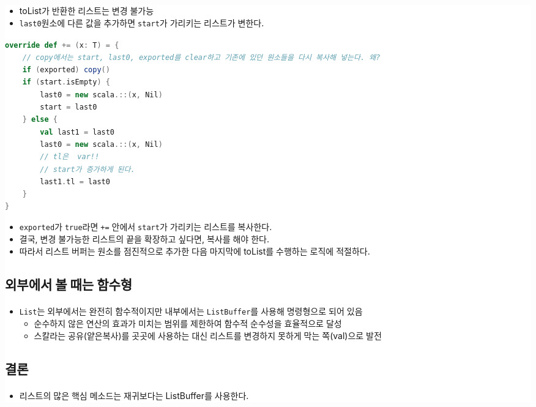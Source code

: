 * toList가 반환한 리스트는 변경 불가능
* `last0`원소에 다른 값을 추가하면 `start`가 가리키는 리스트가 변한다.

```scala
override def += (x: T) = {
	// copy에서는 start, last0, exported를 clear하고 기존에 있던 원소들을 다시 복사해 넣는다. 왜?
	if (exported) copy()
	if (start.isEmpty) {
		last0 = new scala.::(x, Nil)
		start = last0
	} else {
		val last1 = last0
		last0 = new scala.::(x, Nil)
		// tl은  var!!
		// start가 증가하게 된다.
		last1.tl = last0
	}
}
```

* `exported`가 `true`라면 `+=` 안에서 `start`가 가리키는 리스트를 복사한다.
* 결국, 변경 불가능한 리스트의 끝을 확장하고 싶다면, 복사를 해야 한다.
* 따라서 리스트 버퍼는 원소를 점진적으로 추가한 다음 마지막에 toList를 수행하는 로직에 적절하다.

## 외부에서 볼 때는 함수형
* `List`는 외부에서는 완전히 함수적이지만 내부에서는 `ListBuffer`를 사용해 명령형으로 되어 있음
	* 순수하지 않은 연산의 효과가 미치는 범위를 제한하여 함수적 순수성을 효율적으로 달성
	* 스칼라는 공유(얕은복사)를 곳곳에 사용하는 대신 리스트를 변경하지 못하게 막는 쪽(val)으로 발전

	
## 결론
* 리스트의 많은 핵심 메소드는 재귀보다는 ListBuffer를 사용한다.
